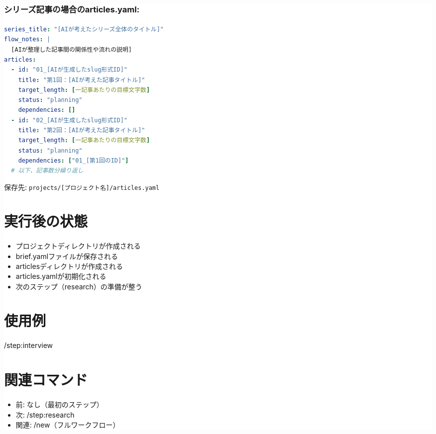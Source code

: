 ### シリーズ記事の場合のarticles.yaml:
```yaml
series_title: "[AIが考えたシリーズ全体のタイトル]"
flow_notes: |
  [AIが整理した記事間の関係性や流れの説明]
articles:
  - id: "01_[AIが生成したslug形式ID]"
    title: "第1回：[AIが考えた記事タイトル]"
    target_length: [一記事あたりの目標文字数]
    status: "planning"
    dependencies: []
  - id: "02_[AIが生成したslug形式ID]"
    title: "第2回：[AIが考えた記事タイトル]"
    target_length: [一記事あたりの目標文字数]
    status: "planning"
    dependencies: ["01_[第1回のID]"]
  # 以下、記事数分繰り返し
```

保存先: `projects/[プロジェクト名]/articles.yaml`

# 実行後の状態
- プロジェクトディレクトリが作成される
- brief.yamlファイルが保存される
- articlesディレクトリが作成される
- articles.yamlが初期化される
- 次のステップ（research）の準備が整う

# 使用例
/step:interview

# 関連コマンド
- 前: なし（最初のステップ）
- 次: /step:research
- 関連: /new（フルワークフロー）